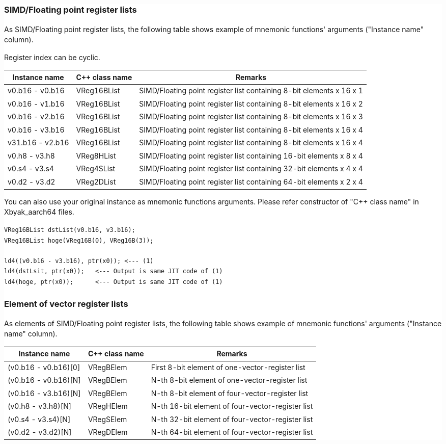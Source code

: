 ### SIMD/Floating point register lists

As SIMD/Floating point register lists,
the following table shows example of mnemonic functions' arguments ("Instance name" column).

Register index can be cyclic.

|Instance name|C++ class name|Remarks|
|----|----|----|
|v0.b16 - v0.b16|VReg16BList|SIMD/Floating point register list containing 8-bit elements x 16 x 1|
|v0.b16 - v1.b16|VReg16BList|SIMD/Floating point register list containing 8-bit elements x 16 x 2|
|v0.b16 - v2.b16|VReg16BList|SIMD/Floating point register list containing 8-bit elements x 16 x 3|
|v0.b16 - v3.b16|VReg16BList|SIMD/Floating point register list containing 8-bit elements x 16 x 4|
|v31.b16 - v2.b16|VReg16BList|SIMD/Floating point register list containing 8-bit elements x 16 x 4|
|v0.h8 - v3.h8|VReg8HList|SIMD/Floating point register list containing 16-bit elements x 8 x 4|
|v0.s4 - v3.s4|VReg4SList|SIMD/Floating point register list containing 32-bit elements x 4 x 4|
|v0.d2 - v3.d2|VReg2DList|SIMD/Floating point register list containing 64-bit elements x 2 x 4|

You can also use your original instance as mnemonic functions arguments.
Please refer constructor of "C++ class name" in Xbyak_aarch64 files.

```
VReg16BList dstList(v0.b16, v3.b16);
VReg16BList hoge(VReg16B(0), VReg16B(3));

ld4((v0.b16 - v3.b16), ptr(x0)); <--- (1)
ld4(dstLsit, ptr(x0));   <--- Output is same JIT code of (1)
ld4(hoge, ptr(x0));      <--- Output is same JIT code of (1)

```

### Element of vector register lists

As elements of SIMD/Floating point register lists,
the following table shows example of mnemonic functions' arguments ("Instance name" column).

|Instance name|C++ class name|Remarks|
|----|----|----|
|(v0.b16 - v0.b16)[0]|VRegBElem|First 8-bit element of one-vector-register list|
|(v0.b16 - v0.b16)[N]|VRegBElem|N-th 8-bit element of one-vector-register list|
|(v0.b16 - v3.b16)[N]|VRegBElem|N-th 8-bit element of four-vector-register list|
|(v0.h8 - v3.h8)[N]|VRegHElem|N-th 16-bit element of four-vector-register list|
|(v0.s4 - v3.s4)[N]|VRegSElem|N-th 32-bit element of four-vector-register list|
|(v0.d2 - v3.d2)[N]|VRegDElem|N-th 64-bit element of four-vector-register list|
